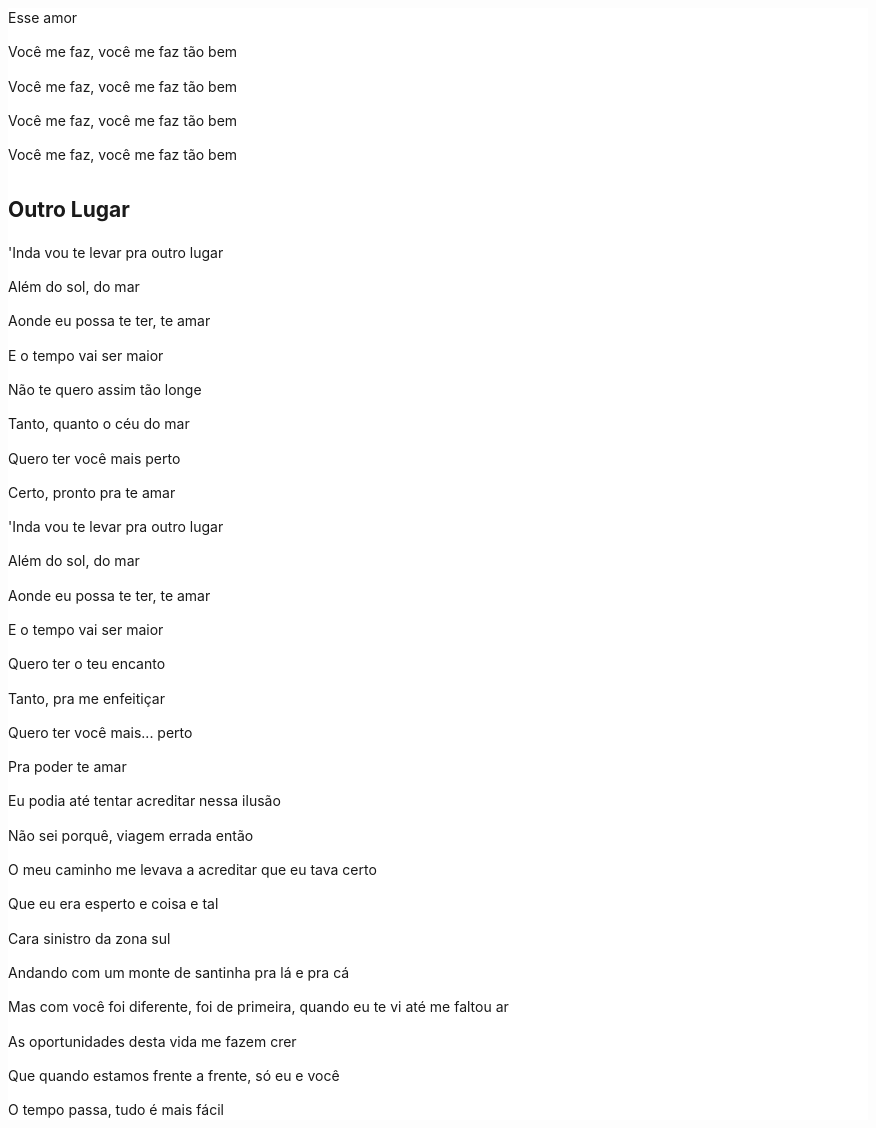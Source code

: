 Esse amor

Você me faz, você me faz tão bem

Você me faz, você me faz tão bem

Você me faz, você me faz tão bem

Você me faz, você me faz tão bem

## Outro Lugar  

'Inda vou te levar pra outro lugar

Além do sol, do mar

Aonde eu possa te ter, te amar

E o tempo vai ser maior

Não te quero assim tão longe

Tanto, quanto o céu do mar

Quero ter você mais perto

Certo, pronto pra te amar

'Inda vou te levar pra outro lugar

Além do sol, do mar

Aonde eu possa te ter, te amar

E o tempo vai ser maior

Quero ter o teu encanto

Tanto, pra me enfeitiçar

Quero ter você mais... perto

Pra poder te amar

Eu podia até tentar acreditar nessa ilusão

Não sei porquê, viagem errada então

O meu caminho me levava a acreditar que eu tava certo

Que eu era esperto e coisa e tal

Cara sinistro da zona sul

Andando com um monte de santinha pra lá e pra cá

Mas com você foi diferente, foi de primeira, quando eu te vi até me faltou ar

As oportunidades desta vida me fazem crer

Que quando estamos frente a frente, só eu e você

O tempo passa, tudo é mais fácil
